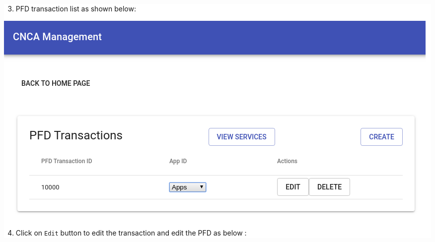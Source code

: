 3. PFD transaction list as shown below:

![alt text](images/itp_onp_05_06_03.png)

4. Click on `Edit` button to edit the transaction and edit the PFD as below :
